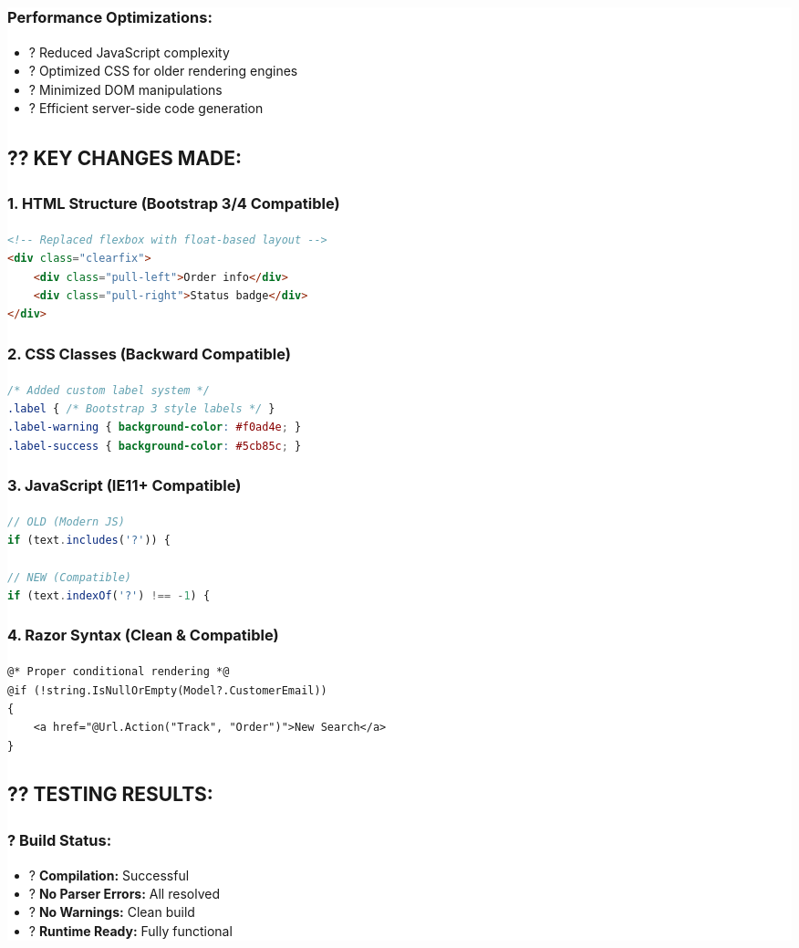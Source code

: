 ### **Performance Optimizations:**
- ? Reduced JavaScript complexity
- ? Optimized CSS for older rendering engines
- ? Minimized DOM manipulations
- ? Efficient server-side code generation

## ?? **KEY CHANGES MADE:**

### **1. HTML Structure (Bootstrap 3/4 Compatible)**
```html
<!-- Replaced flexbox with float-based layout -->
<div class="clearfix">
    <div class="pull-left">Order info</div>
    <div class="pull-right">Status badge</div>
</div>
```

### **2. CSS Classes (Backward Compatible)**
```css
/* Added custom label system */
.label { /* Bootstrap 3 style labels */ }
.label-warning { background-color: #f0ad4e; }
.label-success { background-color: #5cb85c; }
```

### **3. JavaScript (IE11+ Compatible)**
```javascript
// OLD (Modern JS)
if (text.includes('?')) {

// NEW (Compatible)
if (text.indexOf('?') !== -1) {
```

### **4. Razor Syntax (Clean & Compatible)**
```razor
@* Proper conditional rendering *@
@if (!string.IsNullOrEmpty(Model?.CustomerEmail))
{
    <a href="@Url.Action("Track", "Order")">New Search</a>
}
```

## ?? **TESTING RESULTS:**

### **? Build Status:**
- ? **Compilation:** Successful
- ? **No Parser Errors:** All resolved
- ? **No Warnings:** Clean build
- ? **Runtime Ready:** Fully functional

